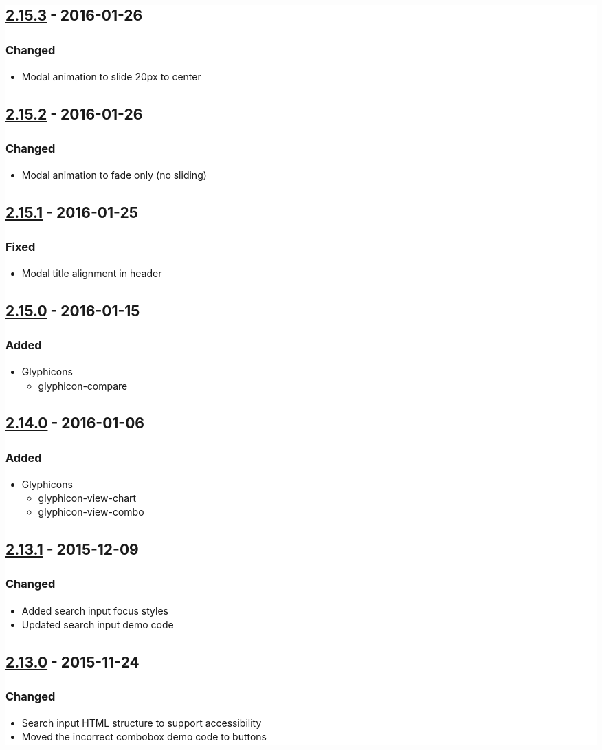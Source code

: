 
## [2.15.3](https://gitlabhost.rtp.raleigh.ibm.com/commerce-ui/x1-ui-bootstrap/tree/2.15.3) - 2016-01-26
### Changed
- Modal animation to slide 20px to center


## [2.15.2](https://gitlabhost.rtp.raleigh.ibm.com/commerce-ui/x1-ui-bootstrap/tree/2.15.2) - 2016-01-26
### Changed
- Modal animation to fade only (no sliding)


## [2.15.1](https://gitlabhost.rtp.raleigh.ibm.com/commerce-ui/x1-ui-bootstrap/tree/2.15.1) - 2016-01-25
### Fixed
- Modal title alignment in header


## [2.15.0](https://gitlabhost.rtp.raleigh.ibm.com/commerce-ui/x1-ui-bootstrap/tree/2.15.0) - 2016-01-15
### Added
- Glyphicons
	- glyphicon-compare


## [2.14.0](https://gitlabhost.rtp.raleigh.ibm.com/commerce-ui/x1-ui-bootstrap/tree/2.14.0) - 2016-01-06
### Added
- Glyphicons
	- glyphicon-view-chart
	- glyphicon-view-combo


## [2.13.1](https://gitlabhost.rtp.raleigh.ibm.com/commerce-ui/x1-ui-bootstrap/tree/2.13.1) - 2015-12-09
### Changed
- Added search input focus styles
- Updated search input demo code


## [2.13.0](https://gitlabhost.rtp.raleigh.ibm.com/commerce-ui/x1-ui-bootstrap/tree/2.13.0) - 2015-11-24
### Changed
- Search input HTML structure to support accessibility
- Moved the incorrect combobox demo code to buttons

